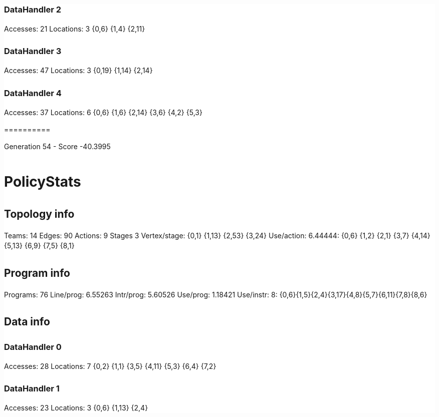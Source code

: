 ### DataHandler 2
Accesses:	21
Locations:	3
{0,6} {1,4} {2,11} 

### DataHandler 3
Accesses:	47
Locations:	3
{0,19} {1,14} {2,14} 

### DataHandler 4
Accesses:	37
Locations:	6
{0,6} {1,6} {2,14} {3,6} {4,2} {5,3} 


==========

Generation 54 - Score -40.3995

# PolicyStats
## Topology info
Teams:		14
Edges:		90
Actions:	9
Stages		3
Vertex/stage:	{0,1} {1,13} {2,53} {3,24} 
Use/action:	6.44444: {0,6} {1,2} {2,1} {3,7} {4,14} {5,13} {6,9} {7,5} {8,1} 

## Program info
Programs:	76
Line/prog:	6.55263
Intr/prog:	5.60526
Use/prog:	1.18421
Use/instr:	8: {0,6}{1,5}{2,4}{3,17}{4,8}{5,7}{6,11}{7,8}{8,6}

## Data info

### DataHandler 0
Accesses:	28
Locations:	7
{0,2} {1,1} {3,5} {4,11} {5,3} {6,4} {7,2} 

### DataHandler 1
Accesses:	23
Locations:	3
{0,6} {1,13} {2,4} 
